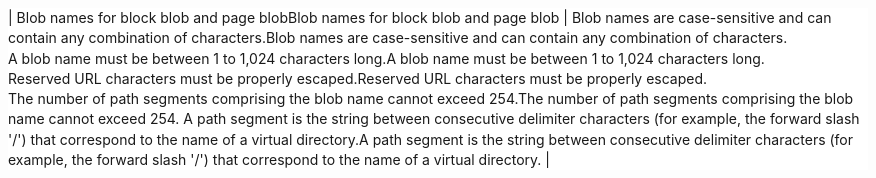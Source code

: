 | <span data-ttu-id="48b0d-162">Blob names for block blob and page blob</span><span class="sxs-lookup"><span data-stu-id="48b0d-162">Blob names for block blob and page blob</span></span>      | <span data-ttu-id="48b0d-163">Blob names are case-sensitive and can contain any combination of characters.</span><span class="sxs-lookup"><span data-stu-id="48b0d-163">Blob names are case-sensitive and can contain any combination of characters.</span></span> <br> <span data-ttu-id="48b0d-164">A blob name must be between 1 to 1,024 characters long.</span><span class="sxs-lookup"><span data-stu-id="48b0d-164">A blob name must be between 1 to 1,024 characters long.</span></span> <br> <span data-ttu-id="48b0d-165">Reserved URL characters must be properly escaped.</span><span class="sxs-lookup"><span data-stu-id="48b0d-165">Reserved URL characters must be properly escaped.</span></span> <br><span data-ttu-id="48b0d-166">The number of path segments comprising the blob name cannot exceed 254.</span><span class="sxs-lookup"><span data-stu-id="48b0d-166">The number of path segments comprising the blob name cannot exceed 254.</span></span> <span data-ttu-id="48b0d-167">A path segment is the string between consecutive delimiter characters (for example, the forward slash '/') that correspond to the name of a virtual directory.</span><span class="sxs-lookup"><span data-stu-id="48b0d-167">A path segment is the string between consecutive delimiter characters (for example, the forward slash '/') that correspond to the name of a virtual directory.</span></span> |
